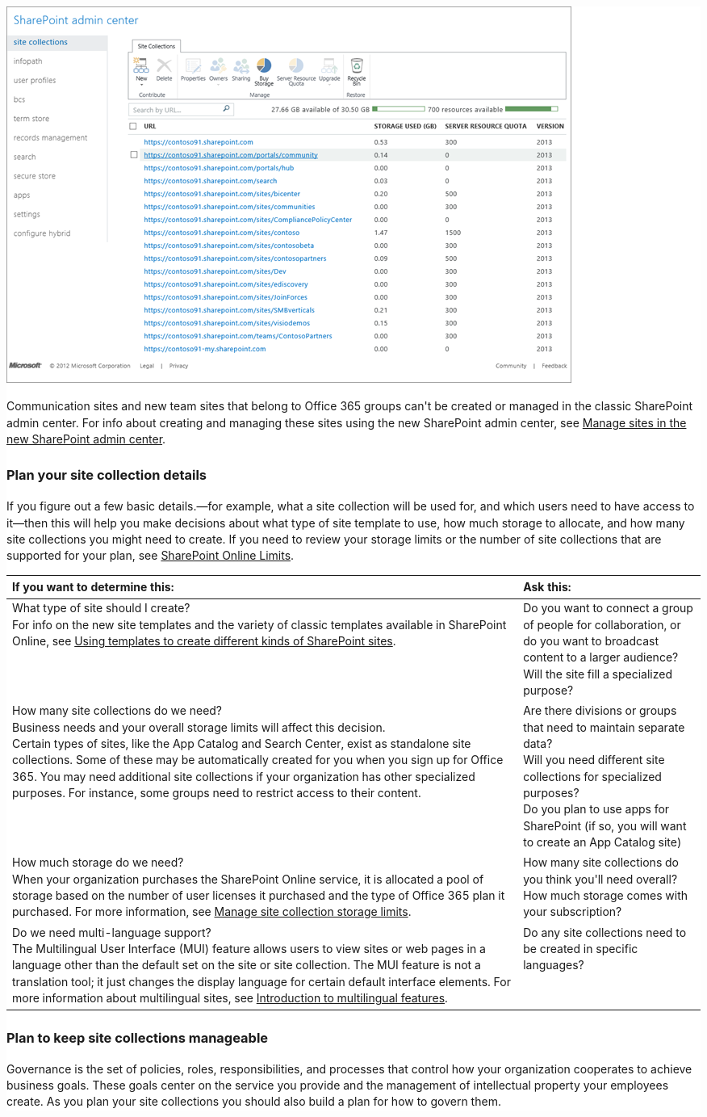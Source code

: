![SharePoint admin center site collections settings](media/3edc4ae1-cf3c-430b-9afb-d09fe5045cf0.png)
  
  
Communication sites and new team sites that belong to Office 365 groups can't be created or managed in the classic SharePoint admin center. For info about creating and managing these sites using the new SharePoint admin center, see [Manage sites in the new SharePoint admin center](manage-sites-in-new-admin-center.md). 
  
### Plan your site collection details

 If you figure out a few basic details.—for example, what a site collection will be used for, and which users need to have access to it—then this will help you make decisions about what type of site template to use, how much storage to allocate, and how many site collections you might need to create. If you need to review your storage limits or the number of site collections that are supported for your plan, see [SharePoint Online Limits](https://go.microsoft.com/fwlink/p/?LinkID=856113). 
  
|**If you want to determine this:**|**Ask this:**|
|:-----|:-----|
|What type of site should I create?  <br/> For info on the new site templates and the variety of classic templates available in SharePoint Online, see [Using templates to create different kinds of SharePoint sites](https://support.office.com/article/449eccec-ff99-4cf3-b62e-dcfee37e8da4).  <br/> | Do you want to connect a group of people for collaboration, or do you want to broadcast content to a larger audience?  <br/>  Will the site fill a specialized purpose?  <br/> |
|How many site collections do we need?  <br/> Business needs and your overall storage limits will affect this decision.  <br/> Certain types of sites, like the App Catalog and Search Center, exist as standalone site collections. Some of these may be automatically created for you when you sign up for Office 365. You may need additional site collections if your organization has other specialized purposes. For instance, some groups need to restrict access to their content.  <br/> | Are there divisions or groups that need to maintain separate data?  <br/>  Will you need different site collections for specialized purposes?  <br/>  Do you plan to use apps for SharePoint (if so, you will want to create an App Catalog site)  <br/> |
|How much storage do we need?  <br/> When your organization purchases the SharePoint Online service, it is allocated a pool of storage based on the number of user licenses it purchased and the type of Office 365 plan it purchased. For more information, see [Manage site collection storage limits](manage-site-collection-storage-limits.md).  <br/> | How many site collections do you think you'll need overall?  <br/>  How much storage comes with your subscription?  <br/> |
|Do we need multi-language support?  <br/> The Multilingual User Interface (MUI) feature allows users to view sites or web pages in a language other than the default set on the site or site collection. The MUI feature is not a translation tool; it just changes the display language for certain default interface elements. For more information about multilingual sites, see [Introduction to multilingual features](https://support.office.com/article/53411469-53e3-4570-95e2-3651f166174f).  <br/> | Do any site collections need to be created in specific languages?  <br/> |
   
### Plan to keep site collections manageable

Governance is the set of policies, roles, responsibilities, and processes that control how your organization cooperates to achieve business goals. These goals center on the service you provide and the management of intellectual property your employees create. As you plan your site collections you should also build a plan for how to govern them. 
  